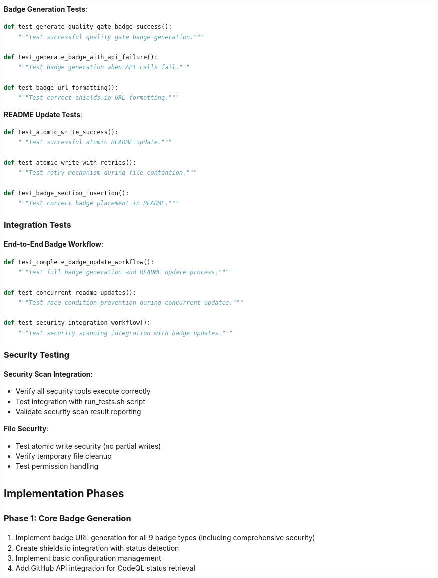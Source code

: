 **Badge Generation Tests**:
```python
def test_generate_quality_gate_badge_success():
    """Test successful quality gate badge generation."""
    
def test_generate_badge_with_api_failure():
    """Test badge generation when API calls fail."""
    
def test_badge_url_formatting():
    """Test correct shields.io URL formatting."""
```

**README Update Tests**:
```python
def test_atomic_write_success():
    """Test successful atomic README update."""
    
def test_atomic_write_with_retries():
    """Test retry mechanism during file contention."""
    
def test_badge_section_insertion():
    """Test correct badge placement in README."""
```

### Integration Tests

**End-to-End Badge Workflow**:
```python
def test_complete_badge_update_workflow():
    """Test full badge generation and README update process."""
    
def test_concurrent_readme_updates():
    """Test race condition prevention during concurrent updates."""
    
def test_security_integration_workflow():
    """Test security scanning integration with badge updates."""
```

### Security Testing

**Security Scan Integration**:
- Verify all security tools execute correctly
- Test integration with run_tests.sh script
- Validate security scan result reporting

**File Security**:
- Test atomic write security (no partial writes)
- Verify temporary file cleanup
- Test permission handling

## Implementation Phases

### Phase 1: Core Badge Generation
1. Implement badge URL generation for all 9 badge types (including comprehensive security)
2. Create shields.io integration with status detection
3. Implement basic configuration management
4. Add GitHub API integration for CodeQL status retrieval
